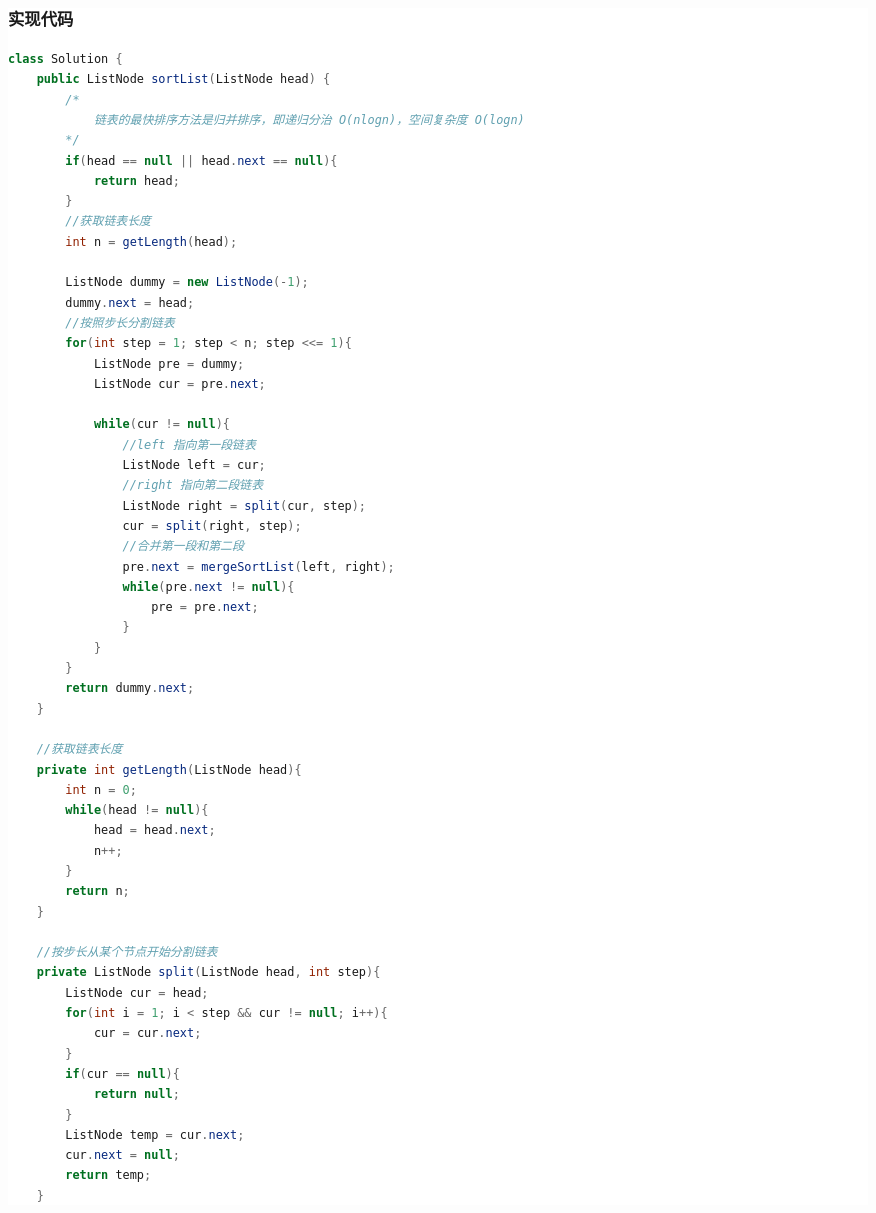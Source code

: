 ```java
```



### 实现代码

```java
class Solution {
    public ListNode sortList(ListNode head) {
        /*
            链表的最快排序方法是归并排序，即递归分治 O(nlogn)，空间复杂度 O(logn)
        */
        if(head == null || head.next == null){
            return head;
        }
        //获取链表长度
        int n = getLength(head);

        ListNode dummy = new ListNode(-1);
        dummy.next = head;
        //按照步长分割链表
        for(int step = 1; step < n; step <<= 1){
            ListNode pre = dummy;
            ListNode cur = pre.next;

            while(cur != null){
                //left 指向第一段链表
                ListNode left = cur;
                //right 指向第二段链表
                ListNode right = split(cur, step);
                cur = split(right, step);
                //合并第一段和第二段
                pre.next = mergeSortList(left, right);
                while(pre.next != null){
                    pre = pre.next;
                }
            }
        }
        return dummy.next;
    }
    
    //获取链表长度
    private int getLength(ListNode head){
        int n = 0;
        while(head != null){
            head = head.next;
            n++;
        }
        return n;
    }

    //按步长从某个节点开始分割链表
    private ListNode split(ListNode head, int step){
        ListNode cur = head;
        for(int i = 1; i < step && cur != null; i++){
            cur = cur.next;
        }
        if(cur == null){
            return null;
        }
        ListNode temp = cur.next;
        cur.next = null;
        return temp;
    }
```